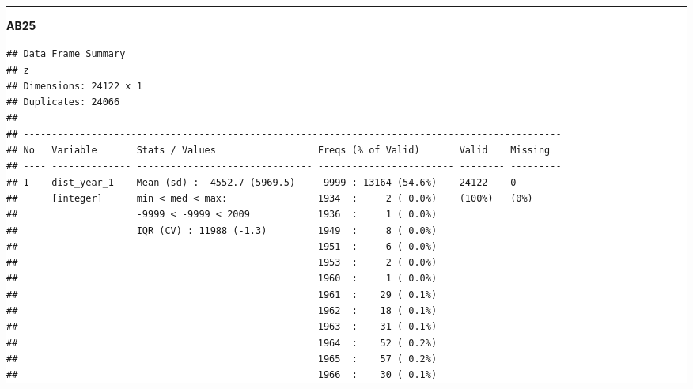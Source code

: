 ------------------------------------------------------------------------

**AB25**

    ## Data Frame Summary  
    ## z  
    ## Dimensions: 24122 x 1  
    ## Duplicates: 24066  
    ## 
    ## -----------------------------------------------------------------------------------------------
    ## No   Variable       Stats / Values                  Freqs (% of Valid)       Valid    Missing  
    ## ---- -------------- ------------------------------- ------------------------ -------- ---------
    ## 1    dist_year_1    Mean (sd) : -4552.7 (5969.5)    -9999 : 13164 (54.6%)    24122    0        
    ##      [integer]      min < med < max:                1934  :     2 ( 0.0%)    (100%)   (0%)     
    ##                     -9999 < -9999 < 2009            1936  :     1 ( 0.0%)                      
    ##                     IQR (CV) : 11988 (-1.3)         1949  :     8 ( 0.0%)                      
    ##                                                     1951  :     6 ( 0.0%)                      
    ##                                                     1953  :     2 ( 0.0%)                      
    ##                                                     1960  :     1 ( 0.0%)                      
    ##                                                     1961  :    29 ( 0.1%)                      
    ##                                                     1962  :    18 ( 0.1%)                      
    ##                                                     1963  :    31 ( 0.1%)                      
    ##                                                     1964  :    52 ( 0.2%)                      
    ##                                                     1965  :    57 ( 0.2%)                      
    ##                                                     1966  :    30 ( 0.1%)                      